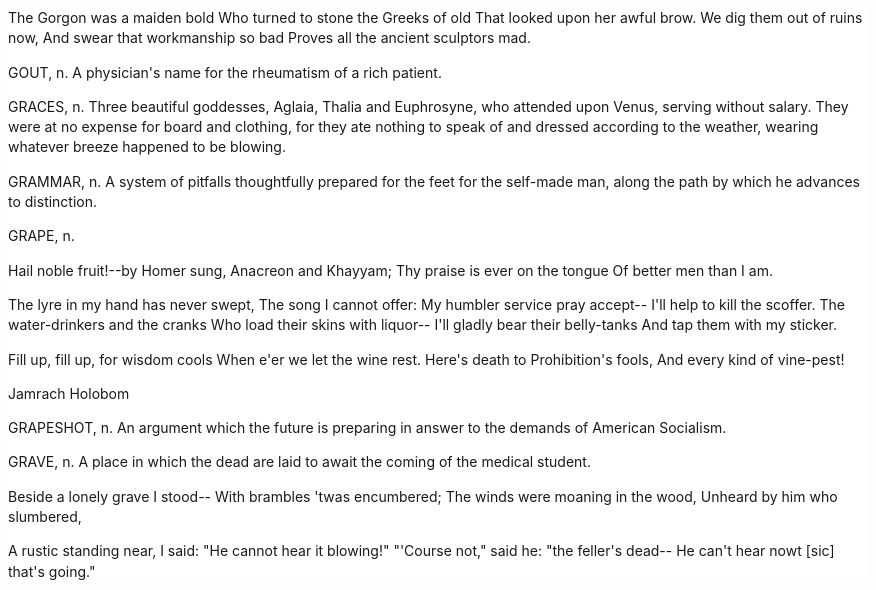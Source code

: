   The Gorgon was a maiden bold
  Who turned to stone the Greeks of old
  That looked upon her awful brow.
  We dig them out of ruins now,
  And swear that workmanship so bad
  Proves all the ancient sculptors mad.

GOUT, n.  A physician's name for the rheumatism of a rich patient.

GRACES, n.  Three beautiful goddesses, Aglaia, Thalia and Euphrosyne,
who attended upon Venus, serving without salary.  They were at no
expense for board and clothing, for they ate nothing to speak of and
dressed according to the weather, wearing whatever breeze happened to
be blowing.

GRAMMAR, n.  A system of pitfalls thoughtfully prepared for the feet
for the self-made man, along the path by which he advances to
distinction.

GRAPE, n.

  Hail noble fruit!--by Homer sung,
      Anacreon and Khayyam;
  Thy praise is ever on the tongue
      Of better men than I am.

  The lyre in my hand has never swept,
      The song I cannot offer:
  My humbler service pray accept--
      I'll help to kill the scoffer.
  The water-drinkers and the cranks
      Who load their skins with liquor--
  I'll gladly bear their belly-tanks
      And tap them with my sticker.

  Fill up, fill up, for wisdom cools
      When e'er we let the wine rest.
  Here's death to Prohibition's fools,
      And every kind of vine-pest!

Jamrach Holobom


GRAPESHOT, n.  An argument which the future is preparing in answer to
the demands of American Socialism.

GRAVE, n.  A place in which the dead are laid to await the coming of
the medical student.

  Beside a lonely grave I stood--
      With brambles 'twas encumbered;
  The winds were moaning in the wood,
      Unheard by him who slumbered,

  A rustic standing near, I said:
      "He cannot hear it blowing!"
  "'Course not," said he:  "the feller's dead--
      He can't hear nowt [sic] that's going."
